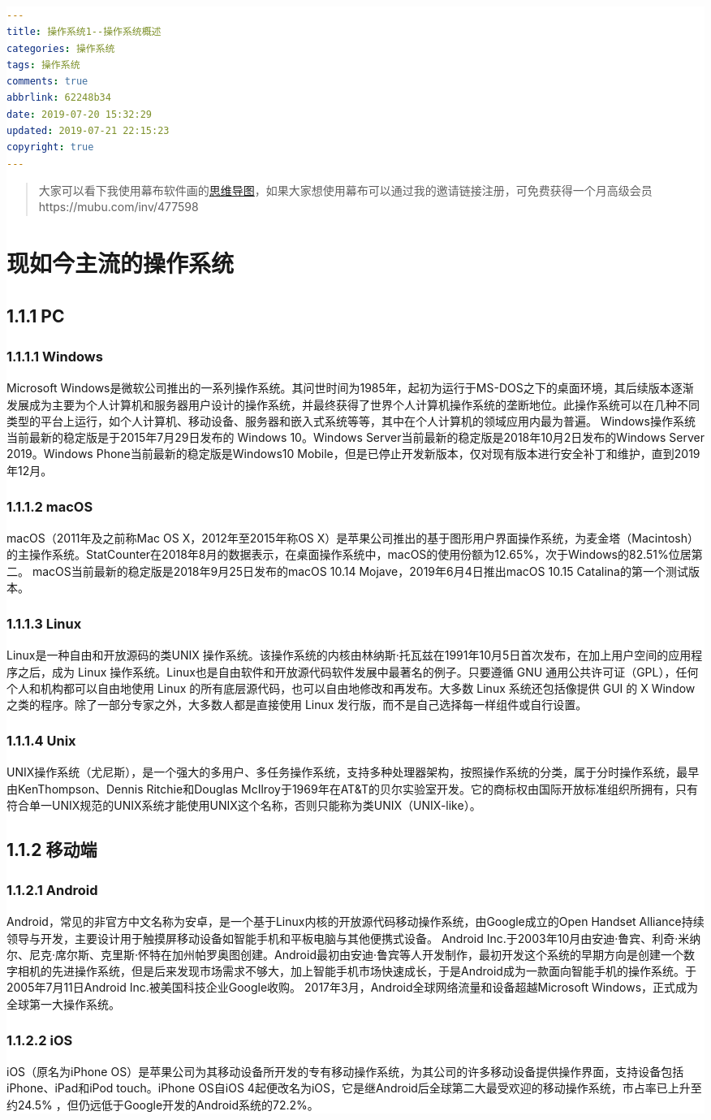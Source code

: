 ```yaml
---
title: 操作系统1--操作系统概述
categories: 操作系统
tags: 操作系统
comments: true
abbrlink: 62248b34
date: 2019-07-20 15:32:29
updated: 2019-07-21 22:15:23
copyright: true
---
```

>大家可以看下我使用幕布软件画的[思维导图](https://mubu.com/doc/3Pf0zwzrgw)，如果大家想使用幕布可以通过我的邀请链接注册，可免费获得一个月高级会员https://mubu.com/inv/477598


# 现如今主流的操作系统

## 1.1.1 PC

### 1.1.1.1 Windows
Microsoft Windows是微软公司推出的一系列操作系统。其问世时间为1985年，起初为运行于MS-DOS之下的桌面环境，其后续版本逐渐发展成为主要为个人计算机和服务器用户设计的操作系统，并最终获得了世界个人计算机操作系统的垄断地位。此操作系统可以在几种不同类型的平台上运行，如个人计算机、移动设备、服务器和嵌入式系统等等，其中在个人计算机的领域应用内最为普遍。
Windows操作系统当前最新的稳定版是于2015年7月29日发布的 Windows 10。Windows Server当前最新的稳定版是2018年10月2日发布的Windows Server 2019。Windows Phone当前最新的稳定版是Windows10 Mobile，但是已停止开发新版本，仅对现有版本进行安全补丁和维护，直到2019年12月。
### 1.1.1.2 macOS
macOS（2011年及之前称Mac OS X，2012年至2015年称OS X）是苹果公司推出的基于图形用户界面操作系统，为麦金塔（Macintosh）的主操作系统。StatCounter在2018年8月的数据表示，在桌面操作系统中，macOS的使用份额为12.65%，次于Windows的82.51%位居第二。
macOS当前最新的稳定版是2018年9月25日发布的macOS 10.14 Mojave，2019年6月4日推出macOS 10.15 Catalina的第一个测试版本。
### 1.1.1.3 Linux
Linux是一种自由和开放源码的类UNIX 操作系统。该操作系统的内核由林纳斯·托瓦兹在1991年10月5日首次发布，在加上用户空间的应用程序之后，成为 Linux 操作系统。Linux也是自由软件和开放源代码软件发展中最著名的例子。只要遵循 GNU 通用公共许可证（GPL），任何个人和机构都可以自由地使用 Linux 的所有底层源代码，也可以自由地修改和再发布。大多数 Linux 系统还包括像提供 GUI 的 X Window 之类的程序。除了一部分专家之外，大多数人都是直接使用 Linux 发行版，而不是自己选择每一样组件或自行设置。
### 1.1.1.4 Unix
UNIX操作系统（尤尼斯），是一个强大的多用户、多任务操作系统，支持多种处理器架构，按照操作系统的分类，属于分时操作系统，最早由KenThompson、Dennis Ritchie和Douglas McIlroy于1969年在AT&T的贝尔实验室开发。它的商标权由国际开放标准组织所拥有，只有符合单一UNIX规范的UNIX系统才能使用UNIX这个名称，否则只能称为类UNIX（UNIX-like）。
## 1.1.2 移动端

### 1.1.2.1 Android
Android，常见的非官方中文名称为安卓，是一个基于Linux内核的开放源代码移动操作系统，由Google成立的Open Handset Alliance持续领导与开发，主要设计用于触摸屏移动设备如智能手机和平板电脑与其他便携式设备。
Android Inc.于2003年10月由安迪·鲁宾、利奇·米纳尔、尼克·席尔斯、克里斯·怀特在加州帕罗奥图创建。Android最初由安迪·鲁宾等人开发制作，最初开发这个系统的早期方向是创建一个数字相机的先进操作系统，但是后来发现市场需求不够大，加上智能手机市场快速成长，于是Android成为一款面向智能手机的操作系统。于2005年7月11日Android Inc.被美国科技企业Google收购。
2017年3月，Android全球网络流量和设备超越Microsoft Windows，正式成为全球第一大操作系统。
### 1.1.2.2 iOS
iOS（原名为iPhone OS）是苹果公司为其移动设备所开发的专有移动操作系统，为其公司的许多移动设备提供操作界面，支持设备包括iPhone、iPad和iPod touch。iPhone OS自iOS 4起便改名为iOS，它是继Android后全球第二大最受欢迎的移动操作系统，市占率已上升至约24.5% ，但仍远低于Google开发的Android系统的72.2%。
